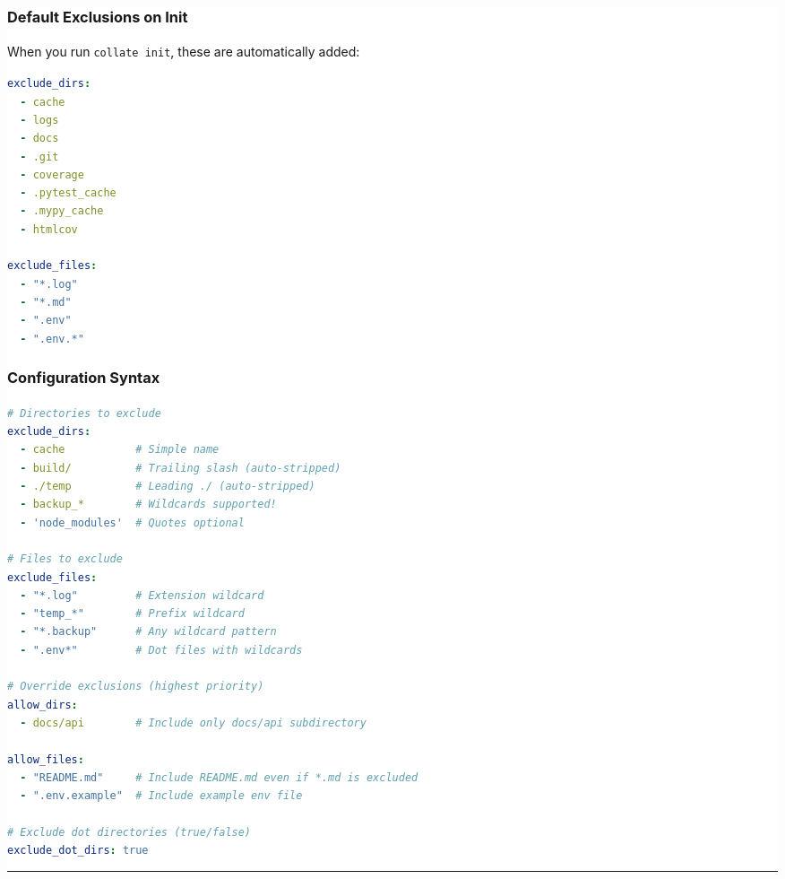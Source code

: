 ### Default Exclusions on Init

When you run `collate init`, these are automatically added:

```yaml
exclude_dirs:
  - cache
  - logs
  - docs
  - .git
  - coverage
  - .pytest_cache
  - .mypy_cache
  - htmlcov

exclude_files:
  - "*.log"
  - "*.md"
  - ".env"
  - ".env.*"
```

### Configuration Syntax

```yaml
# Directories to exclude
exclude_dirs:
  - cache           # Simple name
  - build/          # Trailing slash (auto-stripped)
  - ./temp          # Leading ./ (auto-stripped)
  - backup_*        # Wildcards supported!
  - 'node_modules'  # Quotes optional

# Files to exclude  
exclude_files:
  - "*.log"         # Extension wildcard
  - "temp_*"        # Prefix wildcard
  - "*.backup"      # Any wildcard pattern
  - ".env*"         # Dot files with wildcards

# Override exclusions (highest priority)
allow_dirs:
  - docs/api        # Include only docs/api subdirectory
  
allow_files:
  - "README.md"     # Include README.md even if *.md is excluded
  - ".env.example"  # Include example env file

# Exclude dot directories (true/false)
exclude_dot_dirs: true
```

---
